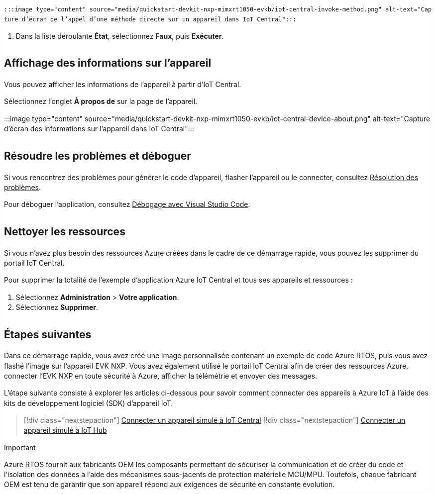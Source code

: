    :::image type="content" source="media/quickstart-devkit-nxp-mimxrt1050-evkb/iot-central-invoke-method.png" alt-text="Capture d’écran de l’appel d’une méthode directe sur un appareil dans IoT Central":::

1. Dans la liste déroulante **État**, sélectionnez **Faux**, puis **Exécuter**.

## <a name="view-device-information"></a>Affichage des informations sur l’appareil

Vous pouvez afficher les informations de l’appareil à partir d’IoT Central.

Sélectionnez l’onglet **À propos de** sur la page de l’appareil.

:::image type="content" source="media/quickstart-devkit-nxp-mimxrt1050-evkb/iot-central-device-about.png" alt-text="Capture d’écran des informations sur l’appareil dans IoT Central":::

## <a name="troubleshoot-and-debug"></a>Résoudre les problèmes et déboguer

Si vous rencontrez des problèmes pour générer le code d’appareil, flasher l’appareil ou le connecter, consultez [Résolution des problèmes](troubleshoot-embedded-device-quickstarts.md).

Pour déboguer l’application, consultez [Débogage avec Visual Studio Code](https://github.com/azure-rtos/getting-started/blob/master/docs/debugging.md).

## <a name="clean-up-resources"></a>Nettoyer les ressources

Si vous n’avez plus besoin des ressources Azure créées dans le cadre de ce démarrage rapide, vous pouvez les supprimer du portail IoT Central.

Pour supprimer la totalité de l’exemple d’application Azure IoT Central et tous ses appareils et ressources :
1. Sélectionnez **Administration** > **Votre application**.
1. Sélectionnez **Supprimer**.

## <a name="next-steps"></a>Étapes suivantes

Dans ce démarrage rapide, vous avez créé une image personnalisée contenant un exemple de code Azure RTOS, puis vous avez flashé l’image sur l’appareil EVK NXP. Vous avez également utilisé le portail IoT Central afin de créer des ressources Azure, connecter l’EVK NXP en toute sécurité à Azure, afficher la télémétrie et envoyer des messages.

L’étape suivante consiste à explorer les articles ci-dessous pour savoir comment connecter des appareils à Azure IoT à l’aide des kits de développement logiciel (SDK) d’appareil IoT. 

> [!div class="nextstepaction"]
> [Connecter un appareil simulé à IoT Central](quickstart-send-telemetry-central.md)
> [!div class="nextstepaction"]
> [Connecter un appareil simulé à IoT Hub](quickstart-send-telemetry-iot-hub.md)

> [!IMPORTANT]
> Azure RTOS fournit aux fabricants OEM les composants permettant de sécuriser la communication et de créer du code et l’isolation des données à l’aide des mécanismes sous-jacents de protection matérielle MCU/MPU. Toutefois, chaque fabricant OEM est tenu de garantir que son appareil répond aux exigences de sécurité en constante évolution.

